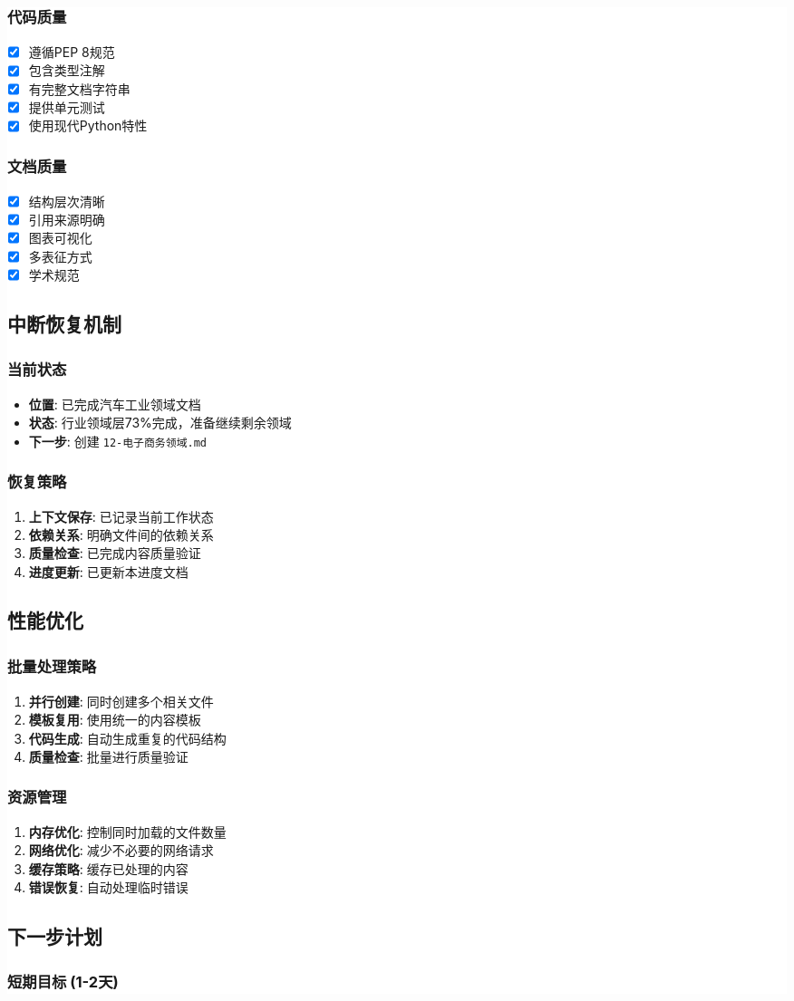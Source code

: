 ### 代码质量

- [x] 遵循PEP 8规范
- [x] 包含类型注解
- [x] 有完整文档字符串
- [x] 提供单元测试
- [x] 使用现代Python特性

### 文档质量

- [x] 结构层次清晰
- [x] 引用来源明确
- [x] 图表可视化
- [x] 多表征方式
- [x] 学术规范

## 中断恢复机制

### 当前状态

- **位置**: 已完成汽车工业领域文档
- **状态**: 行业领域层73%完成，准备继续剩余领域
- **下一步**: 创建 `12-电子商务领域.md`

### 恢复策略

1. **上下文保存**: 已记录当前工作状态
2. **依赖关系**: 明确文件间的依赖关系
3. **质量检查**: 已完成内容质量验证
4. **进度更新**: 已更新本进度文档

## 性能优化

### 批量处理策略

1. **并行创建**: 同时创建多个相关文件
2. **模板复用**: 使用统一的内容模板
3. **代码生成**: 自动生成重复的代码结构
4. **质量检查**: 批量进行质量验证

### 资源管理

1. **内存优化**: 控制同时加载的文件数量
2. **网络优化**: 减少不必要的网络请求
3. **缓存策略**: 缓存已处理的内容
4. **错误恢复**: 自动处理临时错误

## 下一步计划

### 短期目标 (1-2天)
